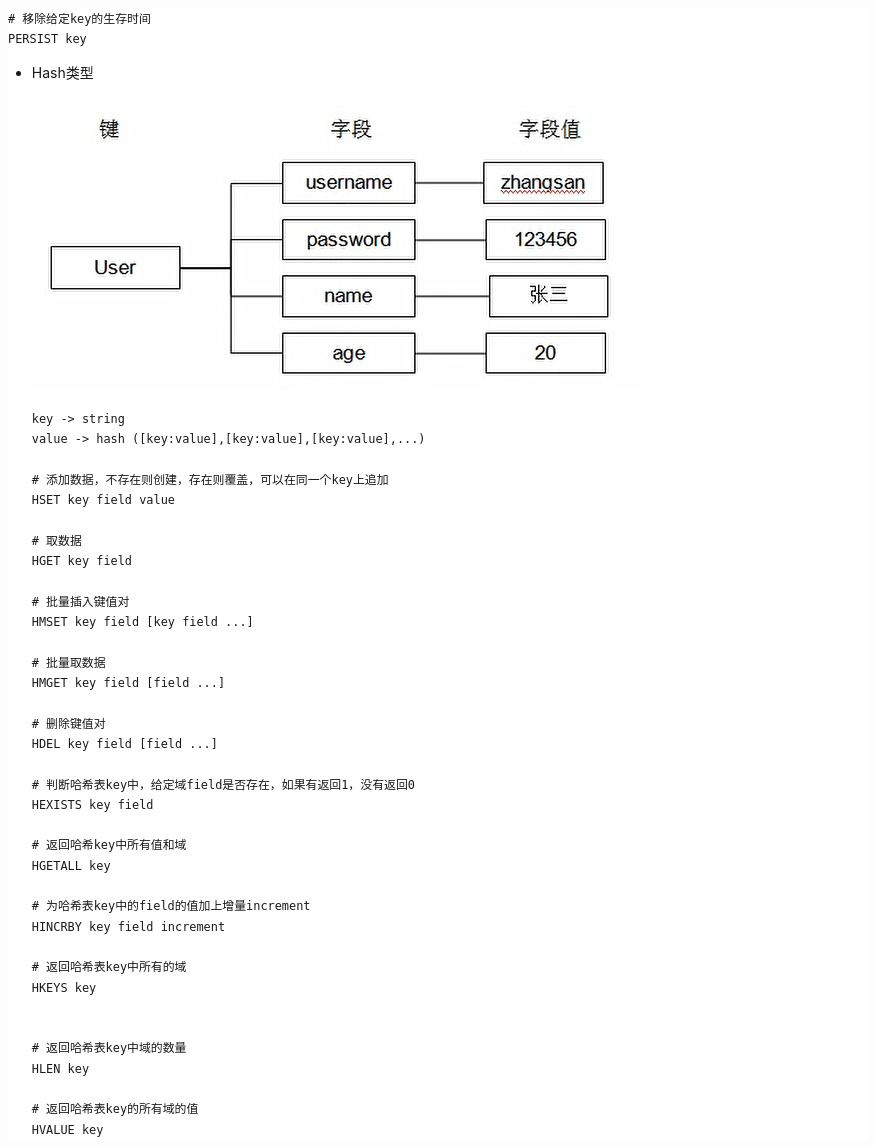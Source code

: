   ~~~shell
  # 移除给定key的生存时间
  PERSIST key
  ~~~

- Hash类型

  ![image-20220710224548940](assets/redis-%E7%AC%94%E8%AE%B0/image-20220710224548940.png)

  ~~~shell
  key -> string
  value -> hash ([key:value],[key:value],[key:value],...)
  
  # 添加数据，不存在则创建，存在则覆盖，可以在同一个key上追加
  HSET key field value
  
  # 取数据
  HGET key field
  
  # 批量插入键值对
  HMSET key field [key field ...]
  
  # 批量取数据
  HMGET key field [field ...]
  
  # 删除键值对
  HDEL key field [field ...]
  
  # 判断哈希表key中，给定域field是否存在，如果有返回1，没有返回0
  HEXISTS key field
  
  # 返回哈希key中所有值和域
  HGETALL key 
  
  # 为哈希表key中的field的值加上增量increment
  HINCRBY key field increment
  
  # 返回哈希表key中所有的域
  HKEYS key
  
  
  # 返回哈希表key中域的数量
  HLEN key
  
  # 返回哈希表key的所有域的值
  HVALUE key
  ~~~
